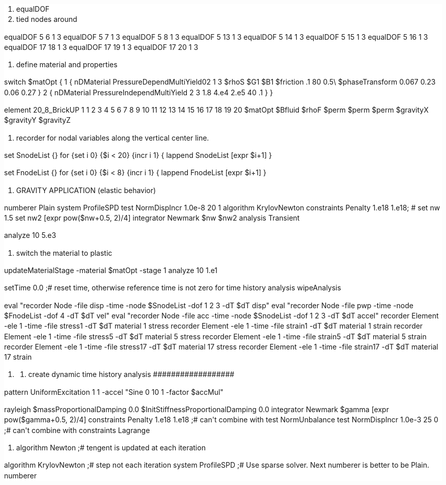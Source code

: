 <ol>
<li>equalDOF</li>
<li>tied nodes around</li>
</ol>
<p>equalDOF 5 6 1 3 equalDOF 5 7 1 3 equalDOF 5 8 1 3 equalDOF 5 13 1 3
equalDOF 5 14 1 3 equalDOF 5 15 1 3 equalDOF 5 16 1 3 equalDOF 17 18 1 3
equalDOF 17 19 1 3 equalDOF 17 20 1 3</p>
<ol>
<li>define material and properties</li>
</ol>
<p>switch $matOpt { 1 { nDMaterial PressureDependMultiYield02 1 3 $rhoS
$G1 $B1 $friction .1 80 0.5\ $phaseTransform 0.067 0.23 0.06 0.27 } 2 {
nDMaterial PressureIndependMultiYield 2 3 1.8 4.e4 2.e5 40 .1 } }</p>
<p>element 20_8_BrickUP 1 1 2 3 4 5 6 7 8 9 10 11 12 13 14 15 16 17 18
19 20 $matOpt $Bfluid $rhoF $perm $perm $perm $gravityX $gravityY
$gravityZ</p>
<ol>
<li>recorder for nodal variables along the vertical center line.</li>
</ol>
<p>set SnodeList {} for {set i 0} {$i &lt; 20} {incr i 1} { lappend
SnodeList [expr $i+1] }</p>
<p>set FnodeList {} for {set i 0} {$i &lt; 8} {incr i 1} { lappend
FnodeList [expr $i+1] }</p>
<ol>
<li>GRAVITY APPLICATION (elastic behavior)</li>
</ol>
<p>numberer Plain system ProfileSPD test NormDispIncr 1.0e-8 20 1
algorithm KrylovNewton constraints Penalty 1.e18 1.e18; # set nw 1.5 set
nw2 [expr pow($nw+0.5, 2)/4] integrator Newmark $nw $nw2 analysis
Transient</p>
<p>analyze 10 5.e3</p>
<ol>
<li>switch the material to plastic</li>
</ol>
<p>updateMaterialStage -material $matOpt -stage 1 analyze 10 1.e1</p>
<p>setTime 0.0 ;# reset time, otherwise reference time is not zero for
time history analysis wipeAnalysis</p>
<p>eval "recorder Node -file disp -time -node $SnodeList -dof 1 2 3 -dT
$dT disp" eval "recorder Node -file pwp -time -node $FnodeList -dof 4
-dT $dT vel" eval "recorder Node -file acc -time -node $SnodeList -dof 1
2 3 -dT $dT accel" recorder Element -ele 1 -time -file stress1 -dT $dT
material 1 stress recorder Element -ele 1 -time -file strain1 -dT $dT
material 1 strain recorder Element -ele 1 -time -file stress5 -dT $dT
material 5 stress recorder Element -ele 1 -time -file strain5 -dT $dT
material 5 strain recorder Element -ele 1 -time -file stress17 -dT $dT
material 17 stress recorder Element -ele 1 -time -file strain17 -dT $dT
material 17 strain</p>
<ol>
<li><ol>
<li>create dynamic time history analysis ##################</li>
</ol></li>
</ol>
<p>pattern UniformExcitation 1 1 -accel "Sine 0 10 1 -factor
$accMul"</p>
<p>rayleigh $massProportionalDamping 0.0
$InitStiffnessProportionalDamping 0.0 integrator Newmark $gamma [expr
pow($gamma+0.5, 2)/4] constraints Penalty 1.e18 1.e18 ;# can't combine
with test NormUnbalance test NormDispIncr 1.0e-3 25 0 ;# can't combine
with constraints Lagrange</p>
<ol>
<li>algorithm Newton ;# tengent is updated at each iteration</li>
</ol>
<p>algorithm KrylovNewton ;# step not each iteration system ProfileSPD
;# Use sparse solver. Next numberer is better to be Plain. numberer